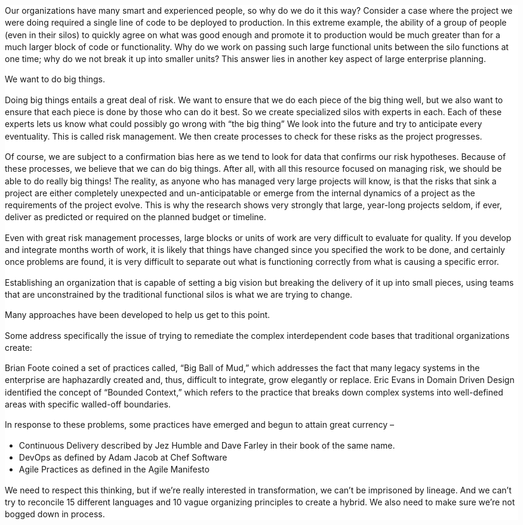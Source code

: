 Our organizations have many smart and experienced people, so why do we do it this way? Consider a case where the project we were doing required a single line of code to be deployed to production. In this extreme example, the ability of a group of people (even in their silos) to quickly agree on what was good enough and promote it to production would be much greater than for a much larger block of code or functionality.  Why do we work on passing such large functional units between the silo functions at one time; why do we not break it up into smaller units? This answer lies in another key aspect of large enterprise planning.

We want to do big things.

Doing big things entails a great deal of risk. We want to ensure that we do each piece of the big thing well, but we also want to ensure that each piece is done by those who can do it best. So we create specialized silos with experts in each. Each of these experts lets us know what could possibly go wrong with “the big thing” We look into the future and try to anticipate every eventuality. This is called risk management. We then create processes to check for these risks as the project progresses.

Of course, we are subject to a confirmation bias here as we tend to look for data that confirms our risk hypotheses. Because of these processes, we believe that we can do big things. After all, with all this resource focused on managing risk, we should be able to do really big things! The reality, as anyone who has managed very large projects will know, is that the risks that sink a project are either completely unexpected and un-anticipatable or emerge from the internal dynamics of a project as the requirements of the project evolve. This is why the research shows very strongly that large, year-long projects seldom, if ever, deliver as predicted or required on the planned budget or timeline.

Even with great risk management processes, large blocks or units of work are very difficult to evaluate for quality. If you develop and integrate months worth of work, it is likely that things have changed since you specified the work to be done, and certainly once problems are found, it is very difficult to separate out what is functioning correctly from what is causing a specific error.

Establishing an organization that is capable of setting a big vision but breaking the delivery of it up into small pieces, using teams that are unconstrained by the traditional functional silos is what we are trying to change.

Many approaches have been developed to help us get to this point.

Some address specifically the issue of trying to remediate the complex interdependent code bases that traditional organizations create:

Brian Foote coined a set of practices called,  “Big Ball of Mud,” which addresses the fact that many legacy systems in the enterprise are haphazardly created and, thus, difficult to integrate, grow elegantly or replace. 
Eric Evans in Domain Driven Design identified the concept of “Bounded Context,” which refers to the practice that breaks down complex systems into well-defined areas with specific walled-off boundaries.

In response to these problems, some practices have emerged and begun to attain great currency –

+ Continuous Delivery described by Jez Humble and Dave Farley in their book of the same name. 
+ DevOps as defined by Adam Jacob at Chef Software
+ Agile Practices as defined in the Agile Manifesto

We need to respect this thinking, but if we’re really interested in transformation, we can’t be imprisoned by lineage. And we can’t try to reconcile 15 different languages and 10 vague organizing principles to create a hybrid. We also need to make sure we’re not bogged down in process.
